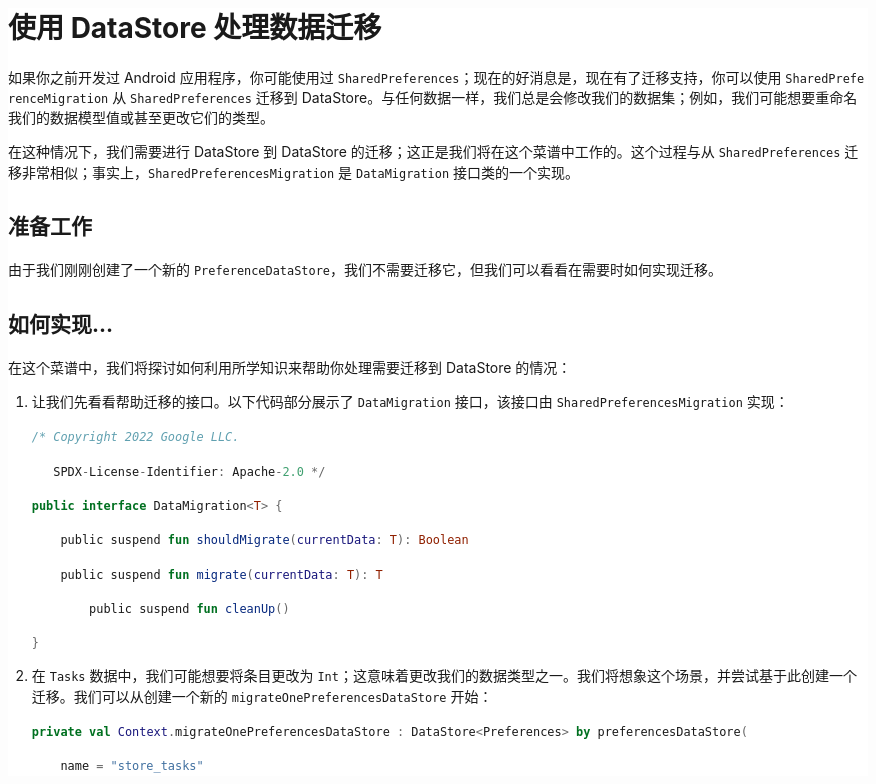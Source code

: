 # 使用 DataStore 处理数据迁移

如果你之前开发过 Android 应用程序，你可能使用过 `SharedPreferences`；现在的好消息是，现在有了迁移支持，你可以使用 `SharedPreferenceMigration` 从 `SharedPreferences` 迁移到 DataStore。与任何数据一样，我们总是会修改我们的数据集；例如，我们可能想要重命名我们的数据模型值或甚至更改它们的类型。

在这种情况下，我们需要进行 DataStore 到 DataStore 的迁移；这正是我们将在这个菜谱中工作的。这个过程与从 `SharedPreferences` 迁移非常相似；事实上，`SharedPreferencesMigration` 是 `DataMigration` 接口类的一个实现。

## 准备工作

由于我们刚刚创建了一个新的 `PreferenceDataStore`，我们不需要迁移它，但我们可以看看在需要时如何实现迁移。

## 如何实现…

在这个菜谱中，我们将探讨如何利用所学知识来帮助你处理需要迁移到 DataStore 的情况：

1.  让我们先看看帮助迁移的接口。以下代码部分展示了 `DataMigration` 接口，该接口由 `SharedPreferencesMigration` 实现：

    ```kt
    /* Copyright 2022 Google LLC.
    ```

    ```kt
       SPDX-License-Identifier: Apache-2.0 */
    ```

    ```kt
    public interface DataMigration<T> {
    ```

    ```kt
        public suspend fun shouldMigrate(currentData: T): Boolean
    ```

    ```kt
        public suspend fun migrate(currentData: T): T
    ```

    ```kt
            public suspend fun cleanUp()
    ```

    ```kt
    }
    ```

1.  在 `Tasks` 数据中，我们可能想要将条目更改为 `Int`；这意味着更改我们的数据类型之一。我们将想象这个场景，并尝试基于此创建一个迁移。我们可以从创建一个新的 `migrateOnePreferencesDataStore` 开始：

    ```kt
    private val Context.migrateOnePreferencesDataStore : DataStore<Preferences> by preferencesDataStore(
    ```

    ```kt
        name = "store_tasks"
    ```
